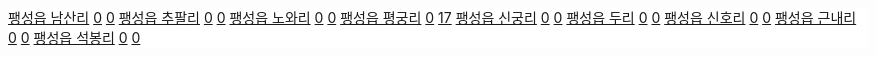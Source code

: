 
  <tr class="item">
    <td><a href="4122025022.html">팽성읍 남산리</a></td>
    <td><a href="4122025022.html">0</a></td>
    <td><a href="4122025022.html">0</a></td>
  </tr>
    

  <tr class="item">
    <td><a href="4122025023.html">팽성읍 추팔리</a></td>
    <td><a href="4122025023.html">0</a></td>
    <td><a href="4122025023.html">0</a></td>
  </tr>
    

  <tr class="item">
    <td><a href="4122025024.html">팽성읍 노와리</a></td>
    <td><a href="4122025024.html">0</a></td>
    <td><a href="4122025024.html">0</a></td>
  </tr>
    

  <tr class="item">
    <td><a href="4122025025.html">팽성읍 평궁리</a></td>
    <td><a href="4122025025.html">0</a></td>
    <td><a href="4122025025.html">17</a></td>
  </tr>
    

  <tr class="item">
    <td><a href="4122025026.html">팽성읍 신궁리</a></td>
    <td><a href="4122025026.html">0</a></td>
    <td><a href="4122025026.html">0</a></td>
  </tr>
    

  <tr class="item">
    <td><a href="4122025027.html">팽성읍 두리</a></td>
    <td><a href="4122025027.html">0</a></td>
    <td><a href="4122025027.html">0</a></td>
  </tr>
    

  <tr class="item">
    <td><a href="4122025028.html">팽성읍 신호리</a></td>
    <td><a href="4122025028.html">0</a></td>
    <td><a href="4122025028.html">0</a></td>
  </tr>
    

  <tr class="item">
    <td><a href="4122025029.html">팽성읍 근내리</a></td>
    <td><a href="4122025029.html">0</a></td>
    <td><a href="4122025029.html">0</a></td>
  </tr>
    

  <tr class="item">
    <td><a href="4122025030.html">팽성읍 석봉리</a></td>
    <td><a href="4122025030.html">0</a></td>
    <td><a href="4122025030.html">0</a></td>
  </tr>
    
